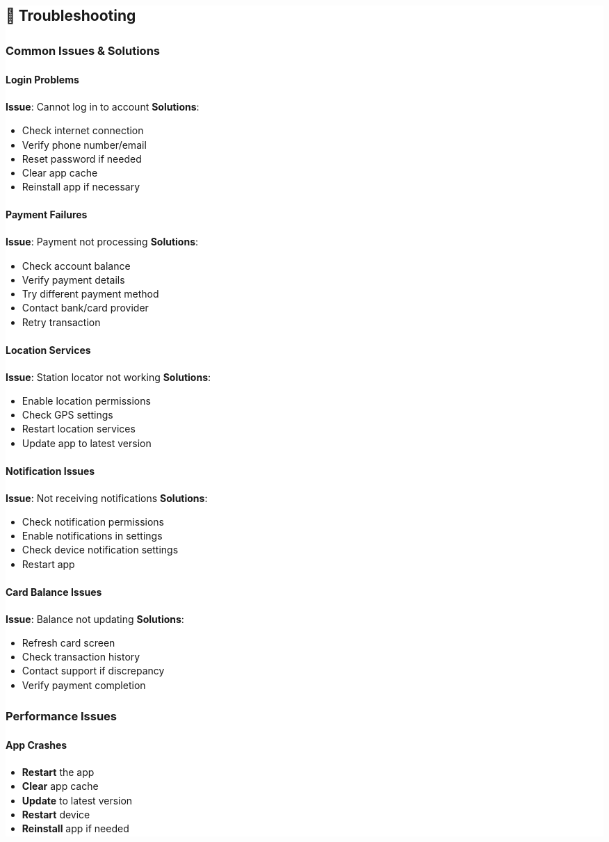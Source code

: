 
## 🔧 Troubleshooting

### Common Issues & Solutions

#### Login Problems
**Issue**: Cannot log in to account
**Solutions**:
- Check internet connection
- Verify phone number/email
- Reset password if needed
- Clear app cache
- Reinstall app if necessary

#### Payment Failures
**Issue**: Payment not processing
**Solutions**:
- Check account balance
- Verify payment details
- Try different payment method
- Contact bank/card provider
- Retry transaction

#### Location Services
**Issue**: Station locator not working
**Solutions**:
- Enable location permissions
- Check GPS settings
- Restart location services
- Update app to latest version

#### Notification Issues
**Issue**: Not receiving notifications
**Solutions**:
- Check notification permissions
- Enable notifications in settings
- Check device notification settings
- Restart app

#### Card Balance Issues
**Issue**: Balance not updating
**Solutions**:
- Refresh card screen
- Check transaction history
- Contact support if discrepancy
- Verify payment completion

### Performance Issues

#### App Crashes
- **Restart** the app
- **Clear** app cache
- **Update** to latest version
- **Restart** device
- **Reinstall** app if needed

